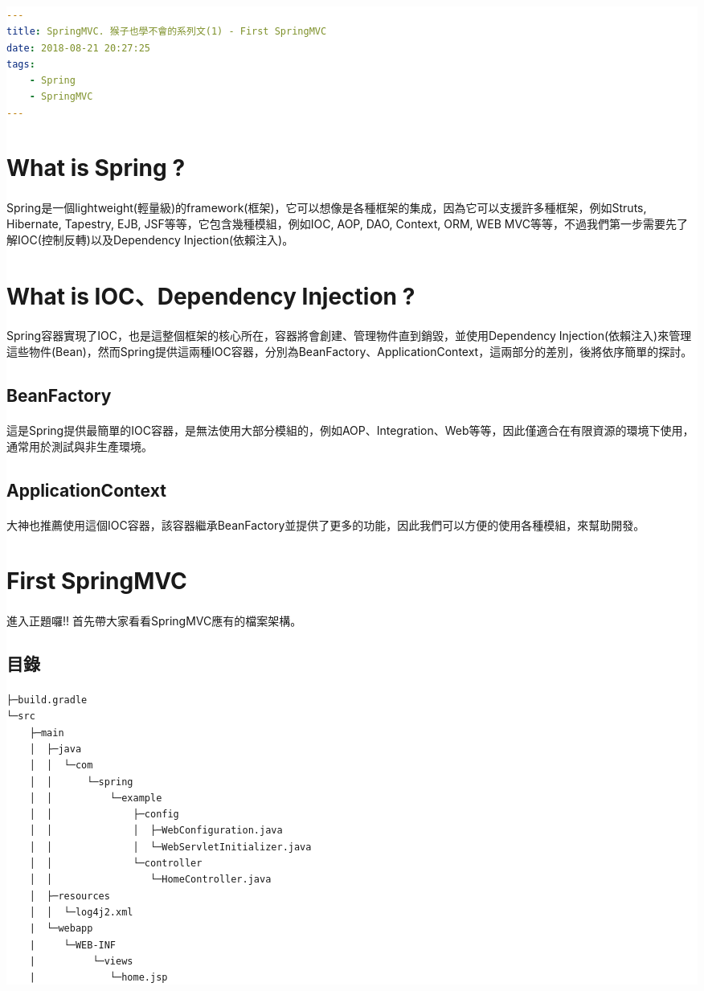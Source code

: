 ```yaml
---
title: SpringMVC. 猴子也學不會的系列文(1) - First SpringMVC
date: 2018-08-21 20:27:25
tags: 
    - Spring
    - SpringMVC
---
```


# What is Spring ?
Spring是一個lightweight(輕量級)的framework(框架)，它可以想像是各種框架的集成，因為它可以支援許多種框架，例如Struts, Hibernate, Tapestry, EJB, JSF等等，它包含幾種模組，例如IOC, AOP, DAO, Context, ORM, WEB MVC等等，不過我們第一步需要先了解IOC(控制反轉)以及Dependency Injection(依賴注入)。

# What is IOC、Dependency Injection ?
Spring容器實現了IOC，也是這整個框架的核心所在，容器將會創建、管理物件直到銷毀，並使用Dependency Injection(依賴注入)來管理這些物件(Bean)，然而Spring提供這兩種IOC容器，分別為BeanFactory、ApplicationContext，這兩部分的差別，後將依序簡單的探討。

## BeanFactory
這是Spring提供最簡單的IOC容器，是無法使用大部分模組的，例如AOP、Integration、Web等等，因此僅適合在有限資源的環境下使用，通常用於測試與非生產環境。

## ApplicationContext
大神也推薦使用這個IOC容器，該容器繼承BeanFactory並提供了更多的功能，因此我們可以方便的使用各種模組，來幫助開發。

# First SpringMVC
進入正題囉!! 首先帶大家看看SpringMVC應有的檔案架構。

## 目錄
```
├─build.gradle
└─src
    ├─main
    │  ├─java
    │  │  └─com
    │  │      └─spring
    │  │          └─example
    │  │              ├─config
    │  │              │  ├─WebConfiguration.java
    │  │              │  └─WebServletInitializer.java
    │  │              └─controller
    │  │                 └─HomeController.java
    │  ├─resources
    │  │  └─log4j2.xml
    |  └─webapp
    |     └─WEB-INF
    |          └─views
    |             └─home.jsp
```
